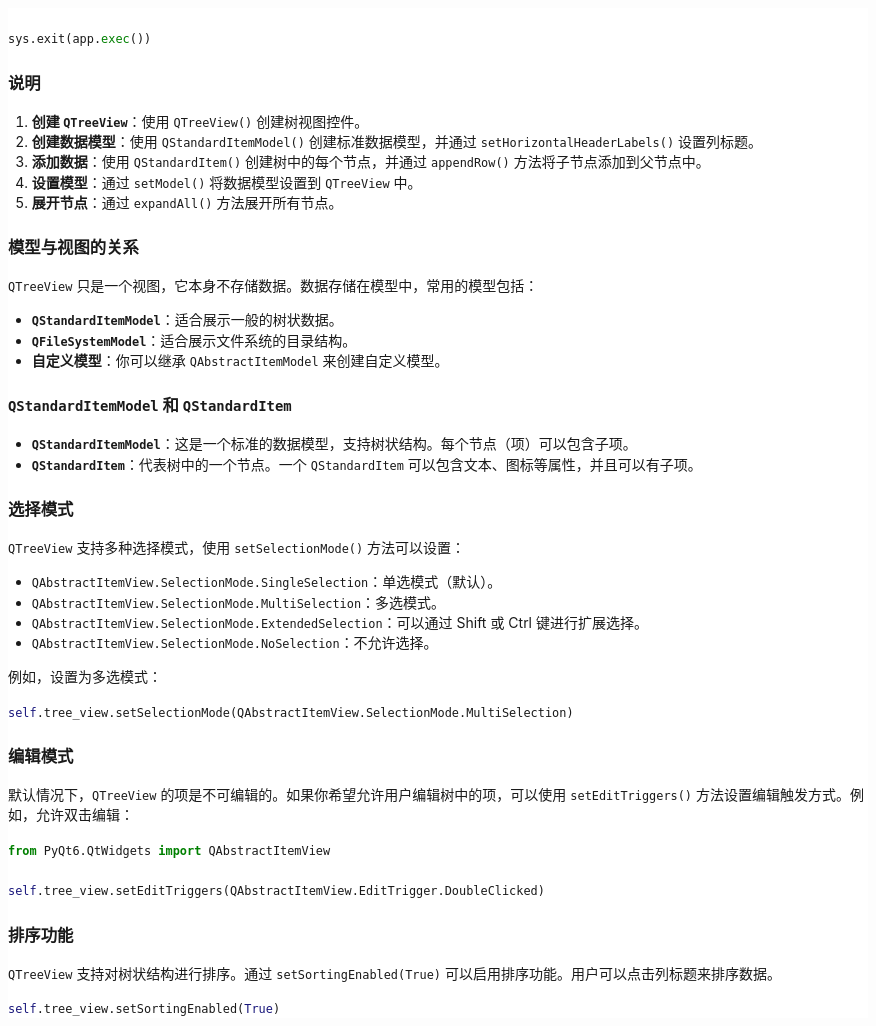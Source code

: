 ```python

sys.exit(app.exec())
```

### 说明

1. **创建 `QTreeView`**：使用 `QTreeView()` 创建树视图控件。
2. **创建数据模型**：使用 `QStandardItemModel()` 创建标准数据模型，并通过 `setHorizontalHeaderLabels()` 设置列标题。
3. **添加数据**：使用 `QStandardItem()` 创建树中的每个节点，并通过 `appendRow()` 方法将子节点添加到父节点中。
4. **设置模型**：通过 `setModel()` 将数据模型设置到 `QTreeView` 中。
5. **展开节点**：通过 `expandAll()` 方法展开所有节点。

### 模型与视图的关系

`QTreeView` 只是一个视图，它本身不存储数据。数据存储在模型中，常用的模型包括：

- **`QStandardItemModel`**：适合展示一般的树状数据。
- **`QFileSystemModel`**：适合展示文件系统的目录结构。
- **自定义模型**：你可以继承 `QAbstractItemModel` 来创建自定义模型。

### `QStandardItemModel` 和 `QStandardItem`

- **`QStandardItemModel`**：这是一个标准的数据模型，支持树状结构。每个节点（项）可以包含子项。
- **`QStandardItem`**：代表树中的一个节点。一个 `QStandardItem` 可以包含文本、图标等属性，并且可以有子项。

### 选择模式

`QTreeView` 支持多种选择模式，使用 `setSelectionMode()` 方法可以设置：

- `QAbstractItemView.SelectionMode.SingleSelection`：单选模式（默认）。
- `QAbstractItemView.SelectionMode.MultiSelection`：多选模式。
- `QAbstractItemView.SelectionMode.ExtendedSelection`：可以通过 Shift 或 Ctrl 键进行扩展选择。
- `QAbstractItemView.SelectionMode.NoSelection`：不允许选择。

例如，设置为多选模式：

```python
self.tree_view.setSelectionMode(QAbstractItemView.SelectionMode.MultiSelection)
```

### 编辑模式

默认情况下，`QTreeView` 的项是不可编辑的。如果你希望允许用户编辑树中的项，可以使用 `setEditTriggers()` 方法设置编辑触发方式。例如，允许双击编辑：

```python
from PyQt6.QtWidgets import QAbstractItemView

self.tree_view.setEditTriggers(QAbstractItemView.EditTrigger.DoubleClicked)
```

### 排序功能

`QTreeView` 支持对树状结构进行排序。通过 `setSortingEnabled(True)` 可以启用排序功能。用户可以点击列标题来排序数据。

```python
self.tree_view.setSortingEnabled(True)
```
